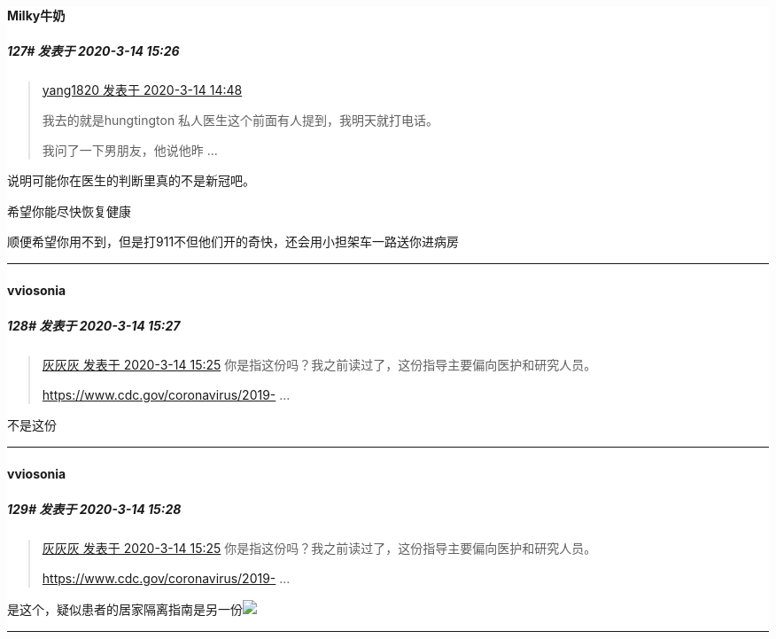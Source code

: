####  Milky牛奶  
##### 127#       发表于 2020-3-14 15:26



<blockquote><a href="httphttps://bbs.saraba1st.com/2b/forum.php?mod=redirect&amp;goto=findpost&amp;pid=46732591&amp;ptid=1918779" target="_blank">yang1820 发表于 2020-3-14 14:48</a>

我去的就是hungtington 私人医生这个前面有人提到，我明天就打电话。


我问了一下男朋友，他说他昨 ...</blockquote>
说明可能你在医生的判断里真的不是新冠吧。

希望你能尽快恢复健康

顺便希望你用不到，但是打911不但他们开的奇快，还会用小担架车一路送你进病房







-----

####  vviosonia  
##### 128#       发表于 2020-3-14 15:27



<blockquote><a href="httphttps://bbs.saraba1st.com/2b/forum.php?mod=redirect&amp;goto=findpost&amp;pid=46732959&amp;ptid=1918779" target="_blank">灰灰灰 发表于 2020-3-14 15:25</a>
你是指这份吗？我之前读过了，这份指导主要偏向医护和研究人员。

https://www.cdc.gov/coronavirus/2019- ...</blockquote>
不是这份







-----

####  vviosonia  
##### 129#       发表于 2020-3-14 15:28



<blockquote><a href="httphttps://bbs.saraba1st.com/2b/forum.php?mod=redirect&amp;goto=findpost&amp;pid=46732959&amp;ptid=1918779" target="_blank">灰灰灰 发表于 2020-3-14 15:25</a>
你是指这份吗？我之前读过了，这份指导主要偏向医护和研究人员。

https://www.cdc.gov/coronavirus/2019- ...</blockquote>
是这个，疑似患者的居家隔离指南是另一份<img src="https://p.sda1.dev/0/9756ebcfb6dd98d695789d8ef14ae262/IMG_0858E598DED559881BB1BD2CC1395D40.jpeg" referrerpolicy="no-referrer">







-----

